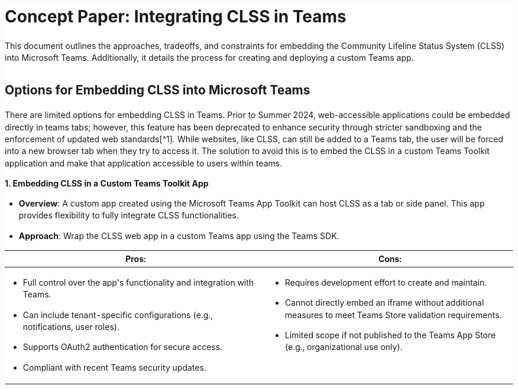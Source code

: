 # Concept Paper: Integrating CLSS in Teams

This document outlines the approaches, tradeoffs, and constraints for
embedding the Community Lifeline Status System (CLSS) into Microsoft
Teams. Additionally, it details the process for creating and deploying a
custom Teams app.

## Options for Embedding CLSS into Microsoft Teams

There are limited options for embedding CLSS in Teams. Prior to Summer
2024, web-accessible applications could be embedded directly in teams
tabs; however, this feature has been deprecated to enhance security
through stricter sandboxing and the enforcement of updated web
standards[^1]. While websites, like CLSS, can still be added to a Teams
tab, the user will be forced into a new browser tab when they try to
access it. The solution to avoid this is to embed the CLSS in a custom
Teams Toolkit application and make that application accessible to users
within teams.

**1. Embedding CLSS in a Custom Teams Toolkit App**

- **Overview**: A custom app created using the Microsoft Teams App
  Toolkit can host CLSS as a tab or side panel. This app provides
  flexibility to fully integrate CLSS functionalities.

- **Approach**: Wrap the CLSS web app in a custom Teams app using the
  Teams SDK.

<table>
<colgroup>
<col style="width: 51%" />
<col style="width: 48%" />
</colgroup>
<thead>
<tr>
<th><strong>Pros</strong>:</th>
<th><strong>Cons</strong>:</th>
</tr>
</thead>
<tbody>
<tr>
<td><ul>
<li><p>Full control over the app's functionality and integration with
Teams.</p></li>
<li><p>Can include tenant-specific configurations (e.g., notifications,
user roles).</p></li>
<li><p>Supports OAuth2 authentication for secure access.</p></li>
<li><p>Compliant with recent Teams security updates.</p></li>
</ul></td>
<td><ul>
<li><p>Requires development effort to create and maintain.</p></li>
<li><p>Cannot directly embed an iframe without additional measures to
meet Teams Store validation requirements.</p></li>
<li><p>Limited scope if not published to the Teams App Store (e.g.,
organizational use only).</p></li>
</ul></td>
</tr>
</tbody>
</table>
